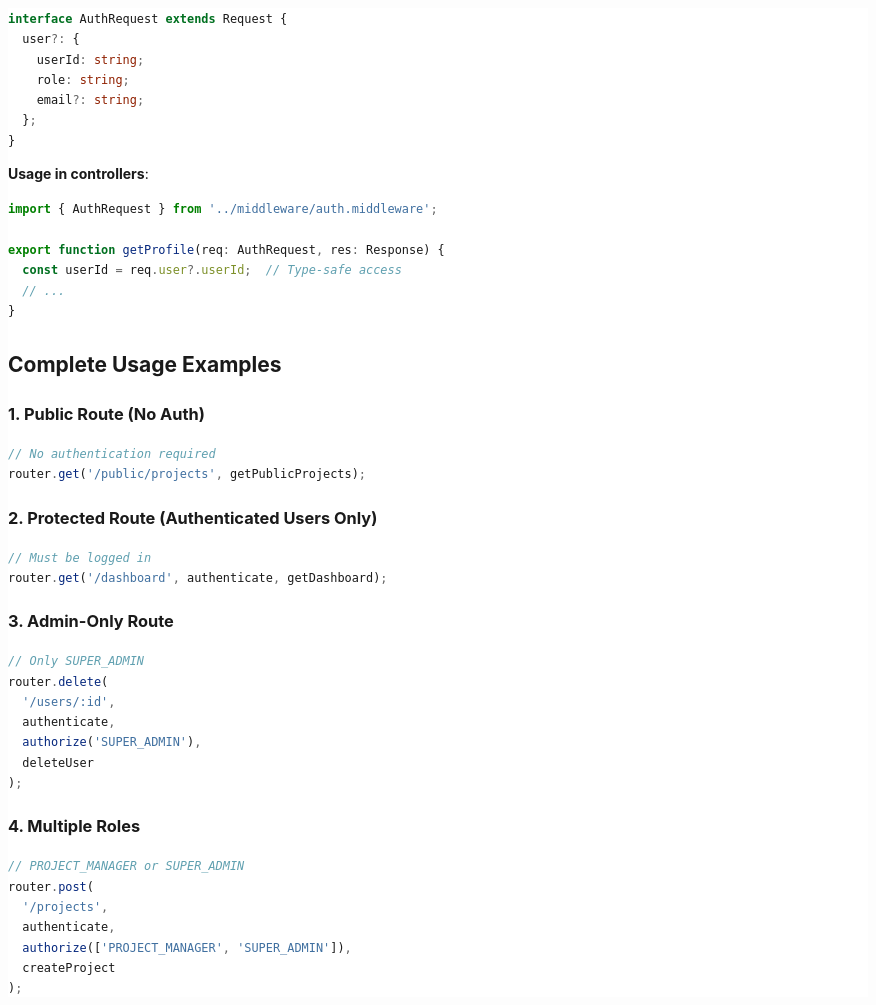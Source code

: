 ```typescript
interface AuthRequest extends Request {
  user?: {
    userId: string;
    role: string;
    email?: string;
  };
}
```

**Usage in controllers**:
```typescript
import { AuthRequest } from '../middleware/auth.middleware';

export function getProfile(req: AuthRequest, res: Response) {
  const userId = req.user?.userId;  // Type-safe access
  // ...
}
```

## Complete Usage Examples

### 1. Public Route (No Auth)

```typescript
// No authentication required
router.get('/public/projects', getPublicProjects);
```

### 2. Protected Route (Authenticated Users Only)

```typescript
// Must be logged in
router.get('/dashboard', authenticate, getDashboard);
```

### 3. Admin-Only Route

```typescript
// Only SUPER_ADMIN
router.delete(
  '/users/:id',
  authenticate,
  authorize('SUPER_ADMIN'),
  deleteUser
);
```

### 4. Multiple Roles

```typescript
// PROJECT_MANAGER or SUPER_ADMIN
router.post(
  '/projects',
  authenticate,
  authorize(['PROJECT_MANAGER', 'SUPER_ADMIN']),
  createProject
);
```
